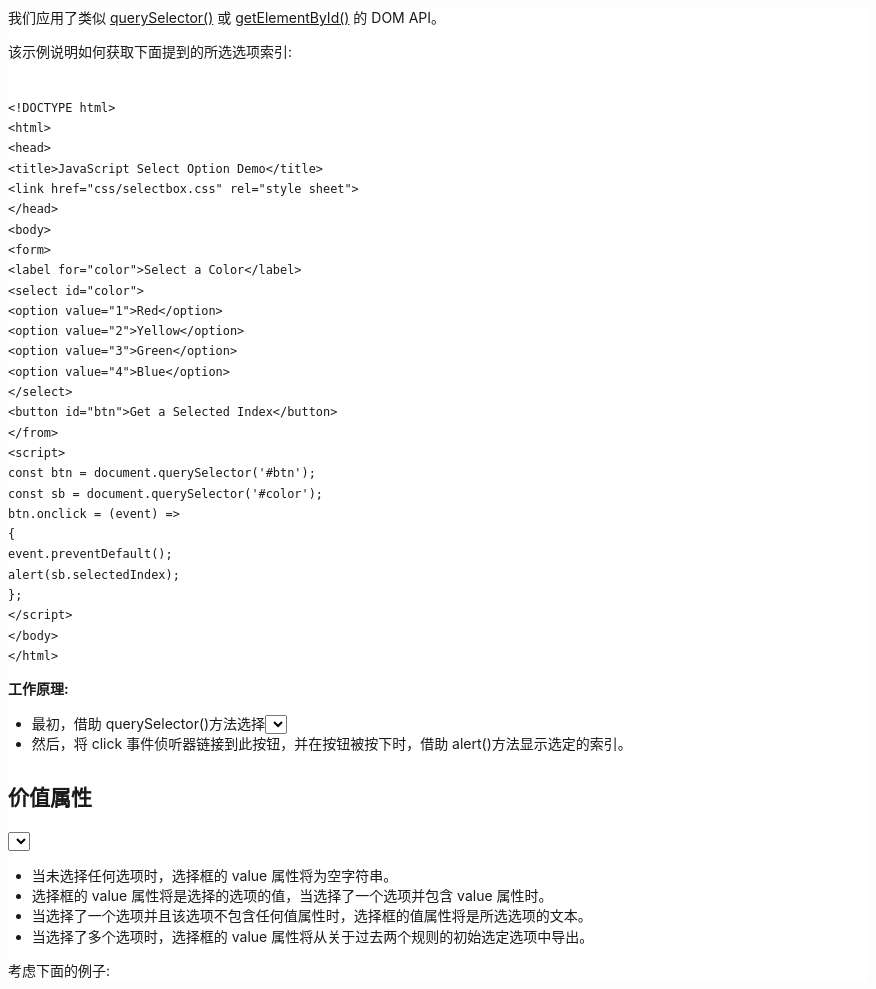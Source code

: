 我们应用了类似 [querySelector()](https://www.javatpoint.com/javascript-queryselector) 或 [getElementById()](https://www.javatpoint.com/document-getElementById()-method) 的 DOM API。

该示例说明如何获取下面提到的所选选项索引:

```

<!DOCTYPE html>
<html>
<head>
<title>JavaScript Select Option Demo</title>
<link href="css/selectbox.css" rel="style sheet">
</head>
<body>
<form>
<label for="color">Select a Color</label>
<select id="color">
<option value="1">Red</option>
<option value="2">Yellow</option>
<option value="3">Green</option>
<option value="4">Blue</option>
</select>
<button id="btn">Get a Selected Index</button>
</from>
<script>
const btn = document.querySelector('#btn');
const sb = document.querySelector('#color');
btn.onclick = (event) =>
{
event.preventDefault();
alert(sb.selectedIndex);
};
</script>
</body>
</html>

```

**工作原理:**

*   最初，借助 querySelector()方法选择<select>和组件。</select>
*   然后，将 click 事件侦听器链接到此按钮，并在按钮被按下时，借助 alert()方法显示选定的索引。

## 价值属性

<select>元素的值属性依赖于 <选项> 组件及其 HTML 的多个属性:</select>

*   当未选择任何选项时，选择框的 value 属性将为空字符串。
*   选择框的 value 属性将是选择的选项的值，当选择了一个选项并包含 value 属性时。
*   当选择了一个选项并且该选项不包含任何值属性时，选择框的值属性将是所选选项的文本。
*   当选择了多个选项时，选择框的 value 属性将从关于过去两个规则的初始选定选项中导出。

考虑下面的例子:
